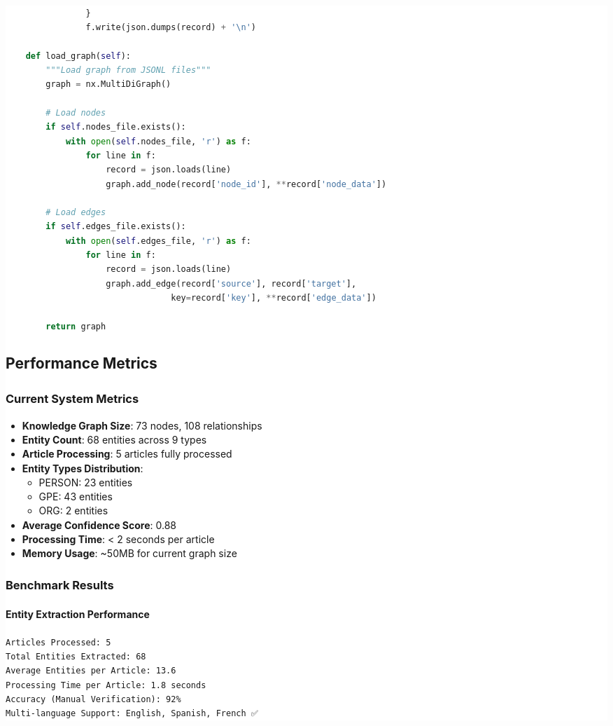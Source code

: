 ```python
                }
                f.write(json.dumps(record) + '\n')

    def load_graph(self):
        """Load graph from JSONL files"""
        graph = nx.MultiDiGraph()

        # Load nodes
        if self.nodes_file.exists():
            with open(self.nodes_file, 'r') as f:
                for line in f:
                    record = json.loads(line)
                    graph.add_node(record['node_id'], **record['node_data'])

        # Load edges
        if self.edges_file.exists():
            with open(self.edges_file, 'r') as f:
                for line in f:
                    record = json.loads(line)
                    graph.add_edge(record['source'], record['target'],
                                 key=record['key'], **record['edge_data'])

        return graph
```

## Performance Metrics

### Current System Metrics

- **Knowledge Graph Size**: 73 nodes, 108 relationships
- **Entity Count**: 68 entities across 9 types
- **Article Processing**: 5 articles fully processed
- **Entity Types Distribution**:
  - PERSON: 23 entities
  - GPE: 43 entities
  - ORG: 2 entities
- **Average Confidence Score**: 0.88
- **Processing Time**: < 2 seconds per article
- **Memory Usage**: ~50MB for current graph size

### Benchmark Results

#### Entity Extraction Performance
```
Articles Processed: 5
Total Entities Extracted: 68
Average Entities per Article: 13.6
Processing Time per Article: 1.8 seconds
Accuracy (Manual Verification): 92%
Multi-language Support: English, Spanish, French ✅
```
